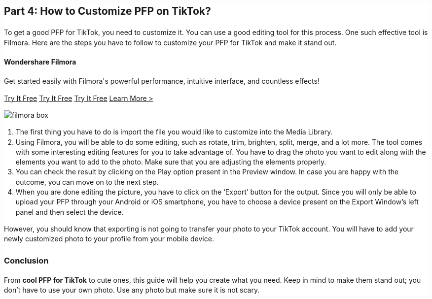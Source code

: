 ## Part 4: How to Customize PFP on TikTok?

To get a good PFP for TikTok, you need to customize it. You can use a good editing tool for this process. One such effective tool is Filmora. Here are the steps you have to follow to customize your PFP for TikTok and make it stand out.

#### Wondershare Filmora

Get started easily with Filmora's powerful performance, intuitive interface, and countless effects!

[Try It Free](https://tools.techidaily.com/wondershare/filmora/download/) [Try It Free](https://tools.techidaily.com/wondershare/filmora/download/) [Try It Free](https://tools.techidaily.com/wondershare/filmora/download/) [Learn More >](https://tools.techidaily.com/wondershare/filmora/download/)

![filmora box](https://images.wondershare.com/filmora/banner/filmora-latest-product-box-right-side.png)

1. The first thing you have to do is import the file you would like to customize into the Media Library.
2. Using Filmora, you will be able to do some editing, such as rotate, trim, brighten, split, merge, and a lot more. The tool comes with some interesting editing features for you to take advantage of. You have to drag the photo you want to edit along with the elements you want to add to the photo. Make sure that you are adjusting the elements properly.
3. You can check the result by clicking on the Play option present in the Preview window. In case you are happy with the outcome, you can move on to the next step.
4. When you are done editing the picture, you have to click on the ‘Export’ button for the output. Since you will only be able to upload your PFP through your Android or iOS smartphone, you have to choose a device present on the Export Window’s left panel and then select the device.

However, you should know that exporting is not going to transfer your photo to your TikTok account. You will have to add your newly customized photo to your profile from your mobile device.

### Conclusion

From **cool PFP for TikTok** to cute ones, this guide will help you create what you need. Keep in mind to make them stand out; you don’t have to use your own photo. Use any photo but make sure it is not scary.

<ins class="adsbygoogle"
     style="display:block"
     data-ad-format="autorelaxed"
     data-ad-client="ca-pub-7571918770474297"
     data-ad-slot="1223367746"></ins>

<ins class="adsbygoogle"
     style="display:block"
     data-ad-client="ca-pub-7571918770474297"
     data-ad-slot="8358498916"
     data-ad-format="auto"
     data-full-width-responsive="true"></ins>



